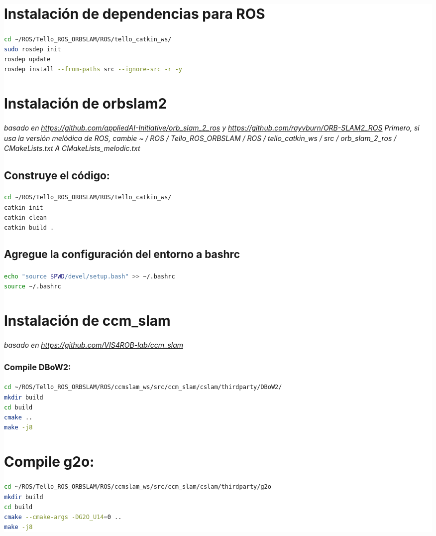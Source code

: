 # Instalación de dependencias para ROS

```bash
cd ~/ROS/Tello_ROS_ORBSLAM/ROS/tello_catkin_ws/  
sudo rosdep init  
rosdep update  
rosdep install --from-paths src --ignore-src -r -y  
```

# Instalación de orbslam2

*basado en https://github.com/appliedAI-Initiative/orb_slam_2_ros y https://github.com/rayvburn/ORB-SLAM2_ROS Primero, si usa la versión melódica de ROS, cambie ~ / ROS / Tello_ROS_ORBSLAM / ROS / tello_catkin_ws / src / orb_slam_2_ros / CMakeLists.txt A CMakeLists_melodic.txt*

## Construye el código:

```bash
cd ~/ROS/Tello_ROS_ORBSLAM/ROS/tello_catkin_ws/  
catkin init  
catkin clean  
catkin build .
```
## Agregue la configuración del entorno a bashrc

```bash
echo "source $PWD/devel/setup.bash" >> ~/.bashrc  
source ~/.bashrc  
```

# Instalación de ccm_slam

*basado en https://github.com/VIS4ROB-lab/ccm_slam*

### Compile DBoW2:

```bash
cd ~/ROS/Tello_ROS_ORBSLAM/ROS/ccmslam_ws/src/ccm_slam/cslam/thirdparty/DBoW2/  
mkdir build  
cd build   
cmake ..  
make -j8    
```

# Compile g2o:

```bash
cd ~/ROS/Tello_ROS_ORBSLAM/ROS/ccmslam_ws/src/ccm_slam/cslam/thirdparty/g2o  
mkdir build  
cd build  
cmake --cmake-args -DG2O_U14=0 ..  
make -j8    
```
